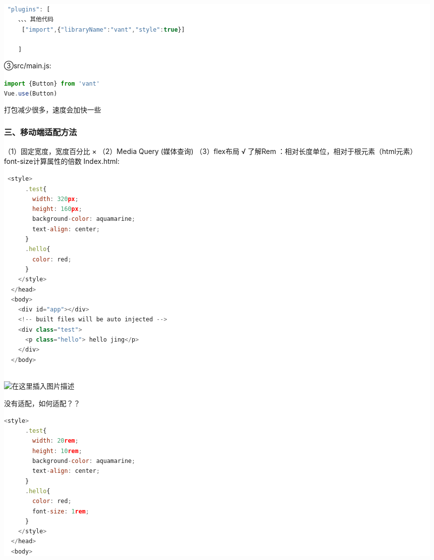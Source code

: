 ```javascript
 "plugins": [
    、、、其他代码
     ["import",{"libraryName":"vant","style":true}]

    ]
```

③src/main.js: 

```javascript
import {Button} from 'vant'
Vue.use(Button)
```

打包减少很多，速度会加快一些

### 三、移动端适配方法
（1）固定宽度，宽度百分比 ×
（2）Media Query (媒体查询)
（3）flex布局 √
了解Rem ：相对长度单位，相对于根元素（html元素）font-size计算属性的倍数
Index.html:

```javascript
 <style>
      .test{
        width: 320px;
        height: 160px;
        background-color: aquamarine;
        text-align: center;
      }
      .hello{
        color: red;
      }
    </style>
  </head>
  <body>
    <div id="app"></div>
    <!-- built files will be auto injected -->
    <div class="test">
      <p class="hello"> hello jing</p>
    </div>  
  </body>
  
```

![在这里插入图片描述](https://img-blog.csdnimg.cn/20200910091301280.png?x-oss-process=image/watermark,type_ZmFuZ3poZW5naGVpdGk,shadow_10,text_aHR0cHM6Ly9ibG9nLmNzZG4ubmV0L3FxXzQ1Njc4NjA3,size_16,color_FFFFFF,t_70#pic_center)

没有适配，如何适配？？
 
 

```javascript
<style>
      .test{
        width: 20rem;
        height: 10rem;
        background-color: aquamarine;
        text-align: center;
      }
      .hello{
        color: red;
        font-size: 1rem;
      }
    </style>
  </head>
  <body>
```